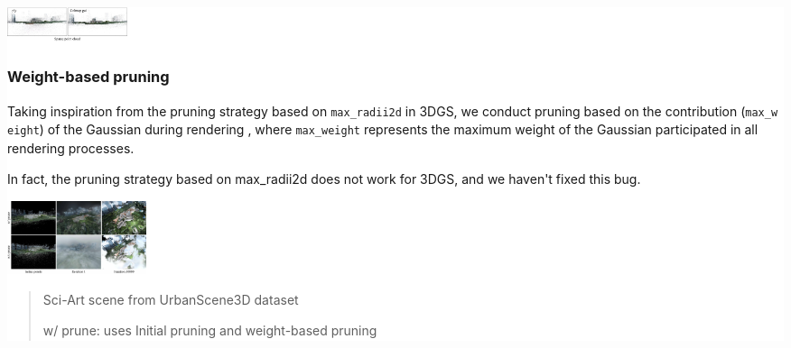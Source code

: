 <img src="./README.assets/point.jpeg" alt="point" style="zoom:13%;" />

### Weight-based pruning

Taking inspiration from the pruning strategy based on  ```max_radii2d```  in  3DGS, we conduct pruning based on the contribution (```max_weight```) of the Gaussian  during rendering , where ```max_weight``` represents the maximum weight of the Gaussian  participated in all rendering processes.

In fact, the pruning strategy based on max_radii2d does not work for 3DGS, and we haven't fixed this bug.

<img src="./README.assets/Sci-Art.jpeg" alt="Sci-Art" style="zoom: 15%;" />

>Sci-Art scene from UrbanScene3D dataset
>
>w/ prune:   uses Initial pruning and weight-based pruning
